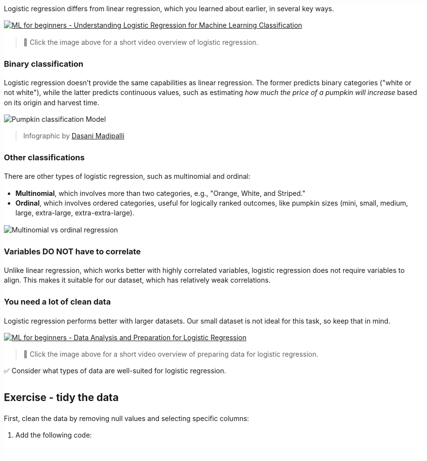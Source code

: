 Logistic regression differs from linear regression, which you learned about earlier, in several key ways.

[![ML for beginners - Understanding Logistic Regression for Machine Learning Classification](https://img.youtube.com/vi/KpeCT6nEpBY/0.jpg)](https://youtu.be/KpeCT6nEpBY "ML for beginners - Understanding Logistic Regression for Machine Learning Classification")

> 🎥 Click the image above for a short video overview of logistic regression.

### Binary classification

Logistic regression doesn’t provide the same capabilities as linear regression. The former predicts binary categories ("white or not white"), while the latter predicts continuous values, such as estimating _how much the price of a pumpkin will increase_ based on its origin and harvest time.

![Pumpkin classification Model](../../../../2-Regression/4-Logistic/images/pumpkin-classifier.png)
> Infographic by [Dasani Madipalli](https://twitter.com/dasani_decoded)

### Other classifications

There are other types of logistic regression, such as multinomial and ordinal:

- **Multinomial**, which involves more than two categories, e.g., "Orange, White, and Striped."
- **Ordinal**, which involves ordered categories, useful for logically ranked outcomes, like pumpkin sizes (mini, small, medium, large, extra-large, extra-extra-large).

![Multinomial vs ordinal regression](../../../../2-Regression/4-Logistic/images/multinomial-vs-ordinal.png)

### Variables DO NOT have to correlate

Unlike linear regression, which works better with highly correlated variables, logistic regression does not require variables to align. This makes it suitable for our dataset, which has relatively weak correlations.

### You need a lot of clean data

Logistic regression performs better with larger datasets. Our small dataset is not ideal for this task, so keep that in mind.

[![ML for beginners - Data Analysis and Preparation for Logistic Regression](https://img.youtube.com/vi/B2X4H9vcXTs/0.jpg)](https://youtu.be/B2X4H9vcXTs "ML for beginners - Data Analysis and Preparation for Logistic Regression")

> 🎥 Click the image above for a short video overview of preparing data for logistic regression.

✅ Consider what types of data are well-suited for logistic regression.

## Exercise - tidy the data

First, clean the data by removing null values and selecting specific columns:

1. Add the following code:

    ```python
  